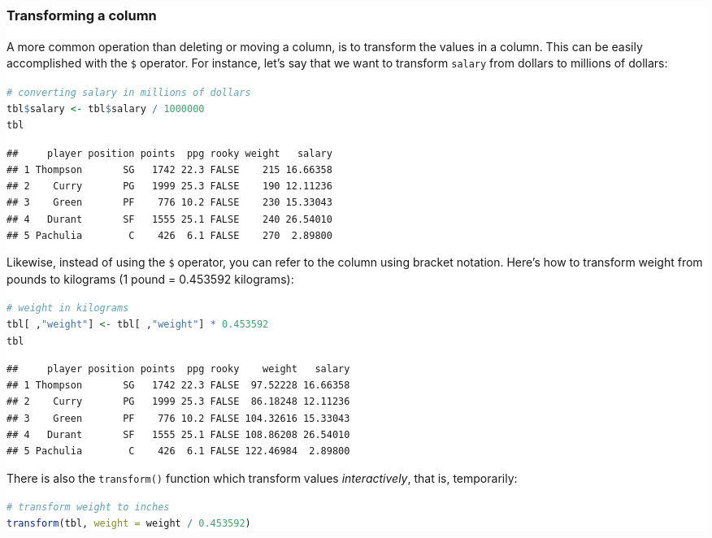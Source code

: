 ### Transforming a column

A more common operation than deleting or moving a column, is to
transform the values in a column. This can be easily accomplished with
the `$` operator. For instance, let’s say that we want to transform
`salary` from dollars to millions of dollars:

``` r
# converting salary in millions of dollars
tbl$salary <- tbl$salary / 1000000
tbl
```

    ##     player position points  ppg rooky weight   salary
    ## 1 Thompson       SG   1742 22.3 FALSE    215 16.66358
    ## 2    Curry       PG   1999 25.3 FALSE    190 12.11236
    ## 3    Green       PF    776 10.2 FALSE    230 15.33043
    ## 4   Durant       SF   1555 25.1 FALSE    240 26.54010
    ## 5 Pachulia        C    426  6.1 FALSE    270  2.89800

Likewise, instead of using the `$` operator, you can refer to the column
using bracket notation. Here’s how to transform weight from pounds to
kilograms (1 pound = 0.453592 kilograms):

``` r
# weight in kilograms
tbl[ ,"weight"] <- tbl[ ,"weight"] * 0.453592
tbl
```

    ##     player position points  ppg rooky    weight   salary
    ## 1 Thompson       SG   1742 22.3 FALSE  97.52228 16.66358
    ## 2    Curry       PG   1999 25.3 FALSE  86.18248 12.11236
    ## 3    Green       PF    776 10.2 FALSE 104.32616 15.33043
    ## 4   Durant       SF   1555 25.1 FALSE 108.86208 26.54010
    ## 5 Pachulia        C    426  6.1 FALSE 122.46984  2.89800

There is also the `transform()` function which transform values
*interactively*, that is, temporarily:

``` r
# transform weight to inches
transform(tbl, weight = weight / 0.453592)
```
